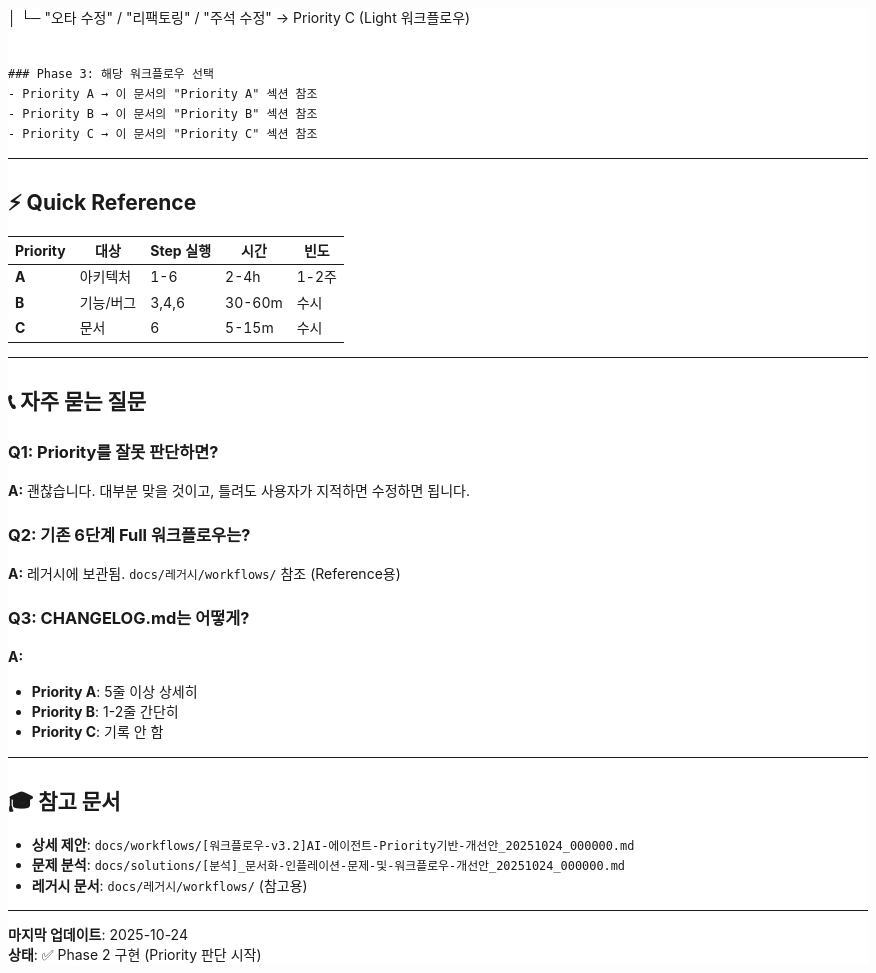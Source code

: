   │
  └─ "오타 수정" / "리팩토링" / "주석 수정"
     → Priority C (Light 워크플로우)
```

### Phase 3: 해당 워크플로우 선택
- Priority A → 이 문서의 "Priority A" 섹션 참조
- Priority B → 이 문서의 "Priority B" 섹션 참조
- Priority C → 이 문서의 "Priority C" 섹션 참조
```

---

## ⚡ Quick Reference

| Priority | 대상 | Step 실행 | 시간 | 빈도 |
|----------|------|----------|------|------|
| **A** | 아키텍처 | 1-6 | 2-4h | 1-2주 |
| **B** | 기능/버그 | 3,4,6 | 30-60m | 수시 |
| **C** | 문서 | 6 | 5-15m | 수시 |

---

## 📞 자주 묻는 질문

### Q1: Priority를 잘못 판단하면?
**A:** 괜찮습니다. 대부분 맞을 것이고, 틀려도 사용자가 지적하면 수정하면 됩니다.

### Q2: 기존 6단계 Full 워크플로우는?
**A:** 레거시에 보관됨. `docs/레거시/workflows/` 참조 (Reference용)

### Q3: CHANGELOG.md는 어떻게?
**A:**
- **Priority A**: 5줄 이상 상세히
- **Priority B**: 1-2줄 간단히
- **Priority C**: 기록 안 함

---

## 🎓 참고 문서

- **상세 제안**: `docs/workflows/[워크플로우-v3.2]AI-에이전트-Priority기반-개선안_20251024_000000.md`
- **문제 분석**: `docs/solutions/[분석]_문서화-인플레이션-문제-및-워크플로우-개선안_20251024_000000.md`
- **레거시 문서**: `docs/레거시/workflows/` (참고용)

---

**마지막 업데이트**: 2025-10-24  
**상태**: ✅ Phase 2 구현 (Priority 판단 시작)

